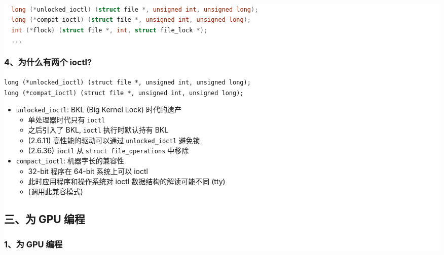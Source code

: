 ```c
  long (*unlocked_ioctl) (struct file *, unsigned int, unsigned long);
  long (*compat_ioctl) (struct file *, unsigned int, unsigned long);
  int (*flock) (struct file *, int, struct file_lock *);
  ...
```

### 4、为什么有两个 ioctl?

```
long (*unlocked_ioctl) (struct file *, unsigned int, unsigned long);
long (*compat_ioctl) (struct file *, unsigned int, unsigned long);
```

- `unlocked_ioctl`: BKL (Big Kernel Lock) 时代的遗产
  - 单处理器时代只有 `ioctl`
  - 之后引入了 BKL, `ioctl` 执行时默认持有 BKL
  - (2.6.11) 高性能的驱动可以通过 `unlocked_ioctl` 避免锁
  - (2.6.36) `ioctl` 从 `struct file_operations` 中移除
- `compact_ioctl`: 机器字长的兼容性
  - 32-bit 程序在 64-bit 系统上可以 ioctl
  - 此时应用程序和操作系统对 ioctl 数据结构的解读可能不同 (tty)
  - (调用此兼容模式)

## 三、为 GPU 编程

### 1、为 GPU 编程
